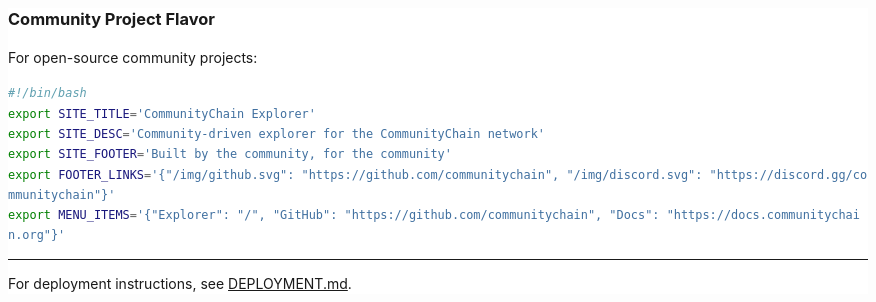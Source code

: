 ### Community Project Flavor

For open-source community projects:

```bash
#!/bin/bash
export SITE_TITLE='CommunityChain Explorer'
export SITE_DESC='Community-driven explorer for the CommunityChain network'
export SITE_FOOTER='Built by the community, for the community'
export FOOTER_LINKS='{"/img/github.svg": "https://github.com/communitychain", "/img/discord.svg": "https://discord.gg/communitychain"}'
export MENU_ITEMS='{"Explorer": "/", "GitHub": "https://github.com/communitychain", "Docs": "https://docs.communitychain.org"}'
```

---

For deployment instructions, see [DEPLOYMENT.md](DEPLOYMENT.md).